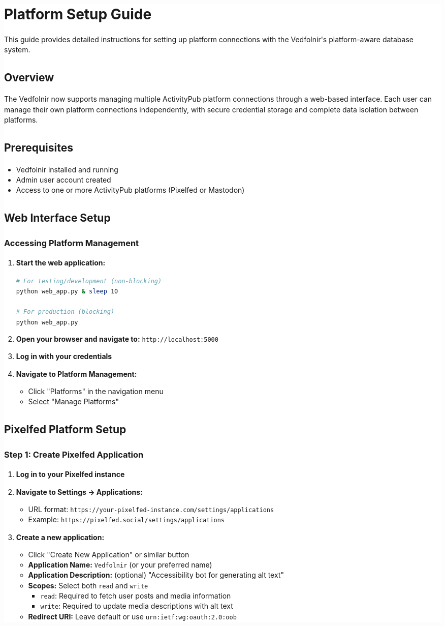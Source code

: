 # Platform Setup Guide

This guide provides detailed instructions for setting up platform connections with the Vedfolnir's platform-aware database system.

## Overview

The Vedfolnir now supports managing multiple ActivityPub platform connections through a web-based interface. Each user can manage their own platform connections independently, with secure credential storage and complete data isolation between platforms.

## Prerequisites

- Vedfolnir installed and running
- Admin user account created
- Access to one or more ActivityPub platforms (Pixelfed or Mastodon)

## Web Interface Setup

### Accessing Platform Management

1. **Start the web application:**
   ```bash
   # For testing/development (non-blocking)
   python web_app.py & sleep 10
   
   # For production (blocking)
   python web_app.py
   ```

2. **Open your browser and navigate to:** `http://localhost:5000`

3. **Log in with your credentials**

4. **Navigate to Platform Management:**
   - Click "Platforms" in the navigation menu
   - Select "Manage Platforms"

## Pixelfed Platform Setup

### Step 1: Create Pixelfed Application

1. **Log in to your Pixelfed instance**

2. **Navigate to Settings → Applications:**
   - URL format: `https://your-pixelfed-instance.com/settings/applications`
   - Example: `https://pixelfed.social/settings/applications`

3. **Create a new application:**
   - Click "Create New Application" or similar button
   - **Application Name:** `Vedfolnir` (or your preferred name)
   - **Application Description:** (optional) "Accessibility bot for generating alt text"
   - **Scopes:** Select both `read` and `write`
     - `read`: Required to fetch user posts and media information
     - `write`: Required to update media descriptions with alt text
   - **Redirect URI:** Leave default or use `urn:ietf:wg:oauth:2.0:oob`
